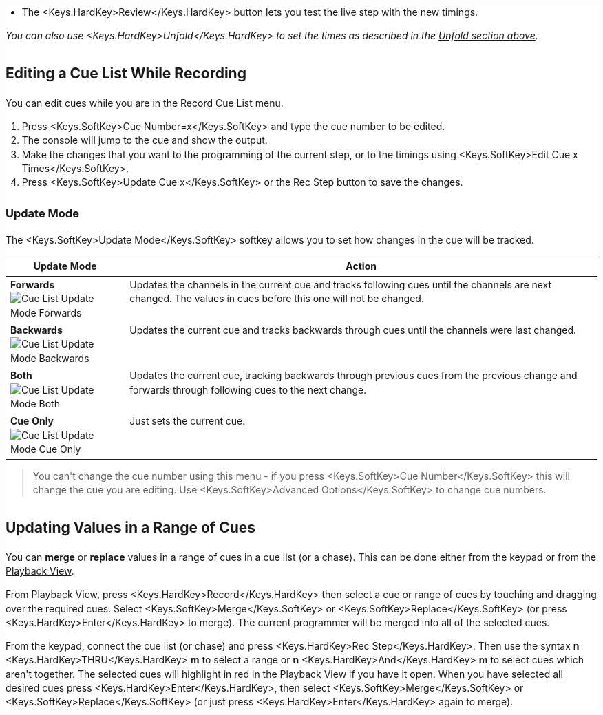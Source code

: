 - The <Keys.HardKey>Review</Keys.HardKey> button lets you test the live step with the new timings.

*You can also use <Keys.HardKey>Unfold</Keys.HardKey> to set the times as described in the
[Unfold section above](#editing-a-cue-list-using-unfold).*

## Editing a Cue List While Recording

You can edit cues while you are in the Record Cue List menu.

1. Press <Keys.SoftKey>Cue Number=x</Keys.SoftKey> and type the cue number to be edited.
2. The console will jump to the cue and show the output.
3. Make the changes that you want to the programming of the current
step, or to the timings using <Keys.SoftKey>Edit Cue x Times</Keys.SoftKey>.
4. Press <Keys.SoftKey>Update Cue x</Keys.SoftKey> or the Rec Step button to save the changes.

### Update Mode

The <Keys.SoftKey>Update Mode</Keys.SoftKey> softkey allows you to set how changes in the cue
will be tracked. 

Update Mode | Action
---|---
**Forwards**<br/> ![Cue List Update Mode Forwards](/docs/images/Cue-List-Update-Mode-Forwards.png) | Updates the channels in the current cue and tracks following cues until the channels are next changed. The values in cues before this one will not be changed.
**Backwards**<br/> ![Cue List Update Mode Backwards](/docs/images/Cue-List-Update-Mode-Backwards.png) | Updates the current cue and tracks backwards through cues until the channels were last changed.
**Both**<br/> ![Cue List Update Mode Both](/docs/images/Cue-List-Update-Mode-Both.png) | Updates the current cue, tracking backwards through previous cues from the previous change and forwards through following cues to the next change.
**Cue Only**<br/> ![Cue List Update Mode Cue Only](/docs/images/Cue-List-Update-Mode-Cue-Only.png) |  Just sets the current cue.


> You can't change the cue number using this menu - if you press <Keys.SoftKey>Cue Number</Keys.SoftKey> this will change the cue you are editing. Use <Keys.SoftKey>Advanced Options</Keys.SoftKey> to change cue numbers.

## Updating Values in a Range of Cues

You can **merge** or **replace** values in a range of cues in a cue list (or a
chase). This can be done either from the keypad or from the [Playback
View](#playback-view-window).

From [Playback View](#playback-view-window), press <Keys.HardKey>Record</Keys.HardKey> then select a cue or range of cues
by touching and dragging over the required cues. Select <Keys.SoftKey>Merge</Keys.SoftKey> or <Keys.SoftKey>Replace</Keys.SoftKey> (or press <Keys.HardKey>Enter</Keys.HardKey> to merge). The current programmer will
be merged into all of the selected cues.

From the keypad, connect the cue list (or chase) and press <Keys.HardKey>Rec Step</Keys.HardKey>.
Then use the syntax **n** <Keys.HardKey>THRU</Keys.HardKey> **m** to select a range or **n** <Keys.HardKey>And</Keys.HardKey> **m** to select cues which aren't together. The selected cues will highlight in red in the [Playback View](#playback-view-window) if you have it open. When you have selected all desired cues press <Keys.HardKey>Enter</Keys.HardKey>, then select <Keys.SoftKey>Merge</Keys.SoftKey> or <Keys.SoftKey>Replace</Keys.SoftKey> (or just press <Keys.HardKey>Enter</Keys.HardKey> again to merge).
